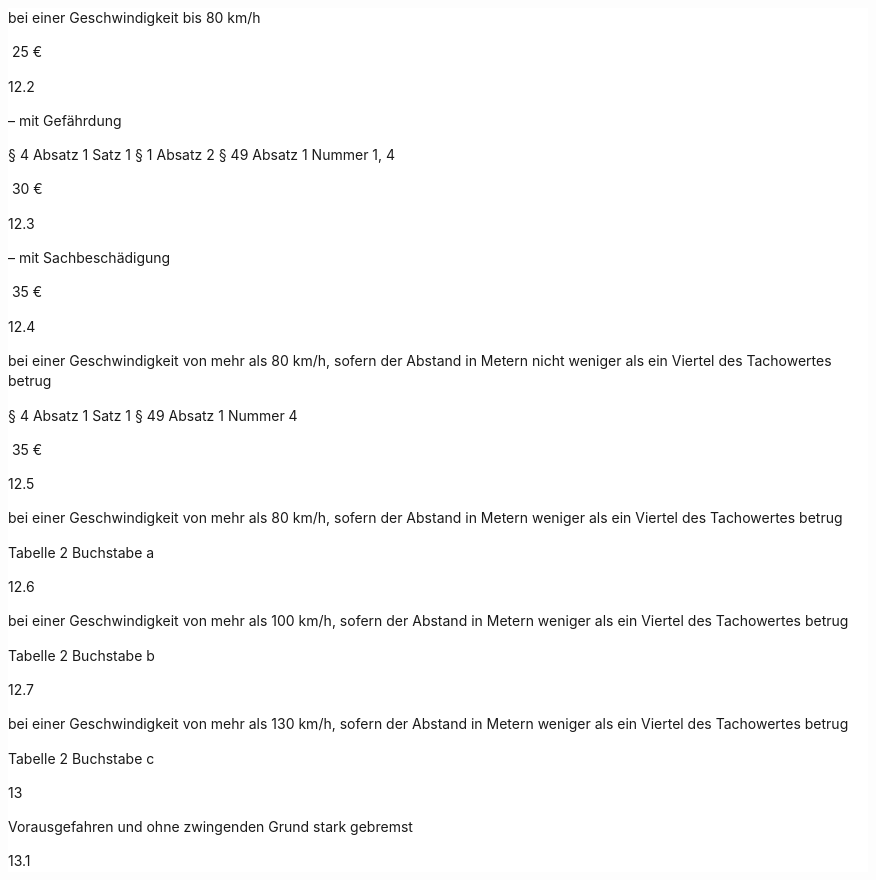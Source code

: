 bei einer Geschwindigkeit bis 80 km/h

 25 €

12.2

– mit Gefährdung

§ 4 Absatz 1 Satz 1
§ 1 Absatz 2
§ 49 Absatz 1 Nummer 1, 4

 30 €

12.3

– mit Sachbeschädigung

 35 €

12.4

bei einer Geschwindigkeit von mehr als 80 km/h,
sofern der Abstand in Metern nicht weniger als ein Viertel des Tachowertes betrug

§ 4 Absatz 1 Satz 1
§ 49 Absatz 1 Nummer 4

 35 €

12.5

bei einer Geschwindigkeit von mehr als 80 km/h,
sofern der Abstand in Metern weniger als ein Viertel
des Tachowertes betrug

Tabelle 2
Buchstabe a

12.6

bei einer Geschwindigkeit von mehr als 100 km/h, sofern der Abstand in Metern weniger als ein Viertel des Tachowertes betrug

Tabelle 2
Buchstabe b

12.7

bei einer Geschwindigkeit von mehr als 130 km/h, sofern der Abstand in Metern weniger als ein Viertel des Tachowertes betrug

Tabelle 2
Buchstabe c

13

Vorausgefahren und ohne zwingenden Grund stark
gebremst

13.1
